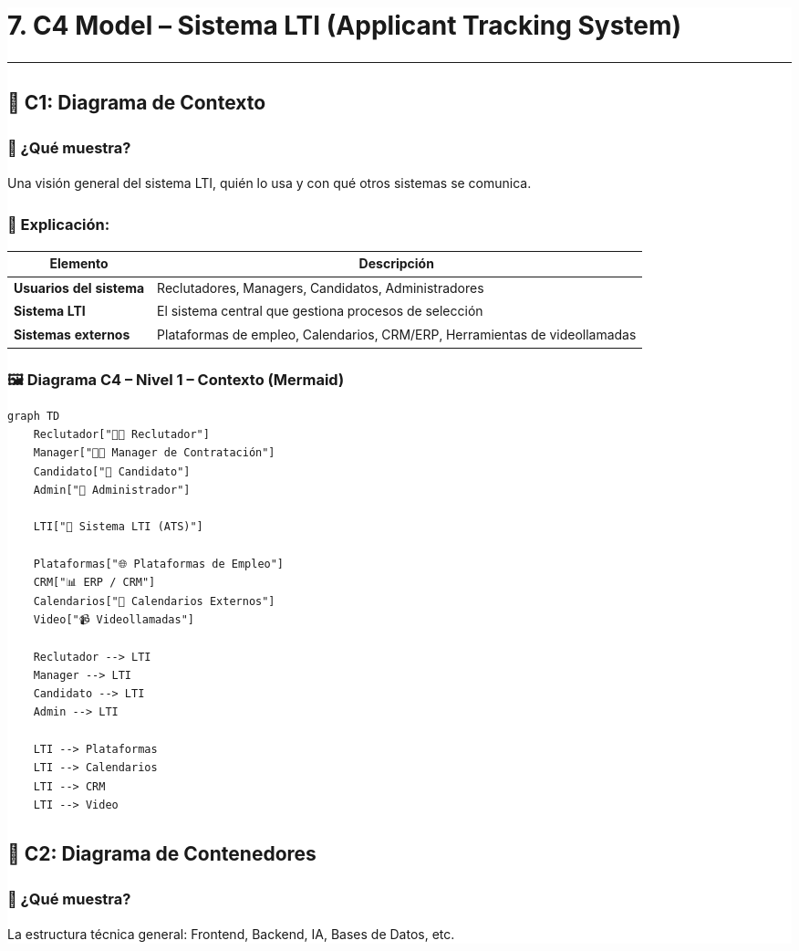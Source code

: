# 7. C4 Model – Sistema LTI (Applicant Tracking System)

---

## 🔷 C1: Diagrama de Contexto

### 📄 ¿Qué muestra?
Una visión general del sistema LTI, quién lo usa y con qué otros sistemas se comunica.

### 🧠 Explicación:
| Elemento              | Descripción                                                      |
|-----------------------|------------------------------------------------------------------|
| **Usuarios del sistema** | Reclutadores, Managers, Candidatos, Administradores             |
| **Sistema LTI**          | El sistema central que gestiona procesos de selección           |
| **Sistemas externos**    | Plataformas de empleo, Calendarios, CRM/ERP, Herramientas de videollamadas |

### 🖼 Diagrama C4 – Nivel 1 – Contexto (Mermaid)
```mermaid
graph TD
    Reclutador["👩‍💼 Reclutador"]
    Manager["👨‍💼 Manager de Contratación"]
    Candidato["🧑 Candidato"]
    Admin["🔐 Administrador"]

    LTI["🧠 Sistema LTI (ATS)"]

    Plataformas["🌐 Plataformas de Empleo"]
    CRM["📊 ERP / CRM"]
    Calendarios["📆 Calendarios Externos"]
    Video["📹 Videollamadas"]

    Reclutador --> LTI
    Manager --> LTI
    Candidato --> LTI
    Admin --> LTI

    LTI --> Plataformas
    LTI --> Calendarios
    LTI --> CRM
    LTI --> Video
```

## 🔷 C2: Diagrama de Contenedores

### 📄 ¿Qué muestra?
La estructura técnica general: Frontend, Backend, IA, Bases de Datos, etc.
